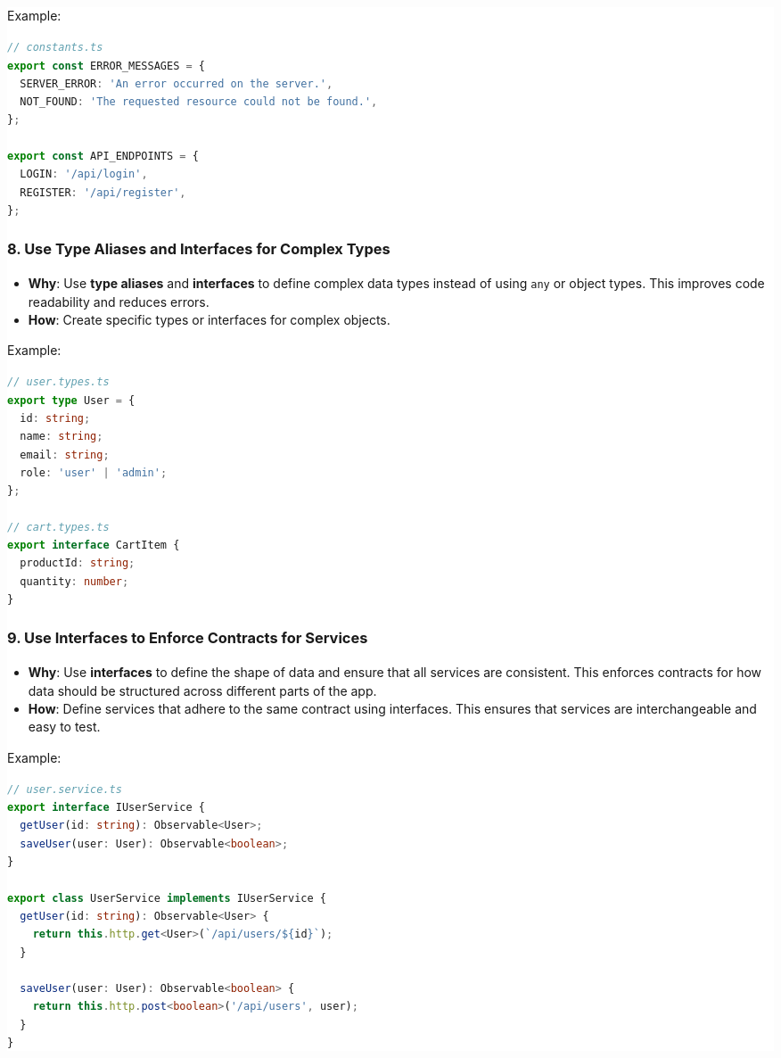    Example:
   ```typescript
   // constants.ts
   export const ERROR_MESSAGES = {
     SERVER_ERROR: 'An error occurred on the server.',
     NOT_FOUND: 'The requested resource could not be found.',
   };

   export const API_ENDPOINTS = {
     LOGIN: '/api/login',
     REGISTER: '/api/register',
   };
   ```

### 8. **Use Type Aliases and Interfaces for Complex Types**

   - **Why**: Use **type aliases** and **interfaces** to define complex data types instead of using `any` or object types. This improves code readability and reduces errors.
   - **How**: Create specific types or interfaces for complex objects.

   Example:
   ```typescript
   // user.types.ts
   export type User = {
     id: string;
     name: string;
     email: string;
     role: 'user' | 'admin';
   };

   // cart.types.ts
   export interface CartItem {
     productId: string;
     quantity: number;
   }
   ```

### 9. **Use Interfaces to Enforce Contracts for Services**

   - **Why**: Use **interfaces** to define the shape of data and ensure that all services are consistent. This enforces contracts for how data should be structured across different parts of the app.
   - **How**: Define services that adhere to the same contract using interfaces. This ensures that services are interchangeable and easy to test.

   Example:
   ```typescript
   // user.service.ts
   export interface IUserService {
     getUser(id: string): Observable<User>;
     saveUser(user: User): Observable<boolean>;
   }

   export class UserService implements IUserService {
     getUser(id: string): Observable<User> {
       return this.http.get<User>(`/api/users/${id}`);
     }

     saveUser(user: User): Observable<boolean> {
       return this.http.post<boolean>('/api/users', user);
     }
   }
   ```
